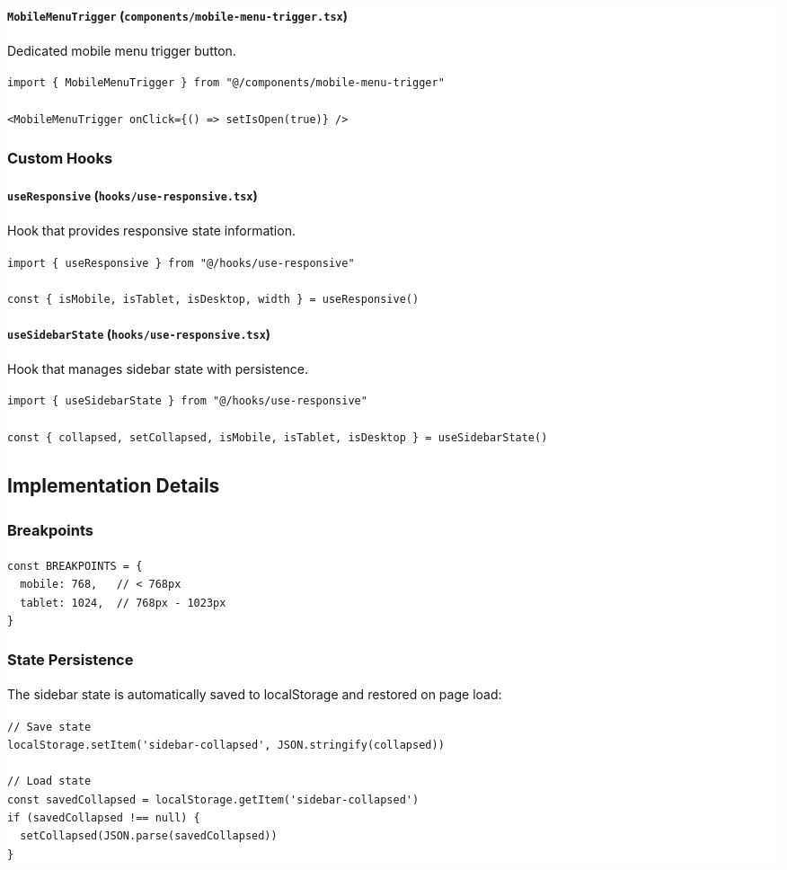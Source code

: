 #### `MobileMenuTrigger` (`components/mobile-menu-trigger.tsx`)
Dedicated mobile menu trigger button.

```tsx
import { MobileMenuTrigger } from "@/components/mobile-menu-trigger"

<MobileMenuTrigger onClick={() => setIsOpen(true)} />
```

### Custom Hooks

#### `useResponsive` (`hooks/use-responsive.tsx`)
Hook that provides responsive state information.

```tsx
import { useResponsive } from "@/hooks/use-responsive"

const { isMobile, isTablet, isDesktop, width } = useResponsive()
```

#### `useSidebarState` (`hooks/use-responsive.tsx`)
Hook that manages sidebar state with persistence.

```tsx
import { useSidebarState } from "@/hooks/use-responsive"

const { collapsed, setCollapsed, isMobile, isTablet, isDesktop } = useSidebarState()
```

## Implementation Details

### Breakpoints
```tsx
const BREAKPOINTS = {
  mobile: 768,   // < 768px
  tablet: 1024,  // 768px - 1023px
}
```

### State Persistence
The sidebar state is automatically saved to localStorage and restored on page load:

```tsx
// Save state
localStorage.setItem('sidebar-collapsed', JSON.stringify(collapsed))

// Load state
const savedCollapsed = localStorage.getItem('sidebar-collapsed')
if (savedCollapsed !== null) {
  setCollapsed(JSON.parse(savedCollapsed))
}
```
